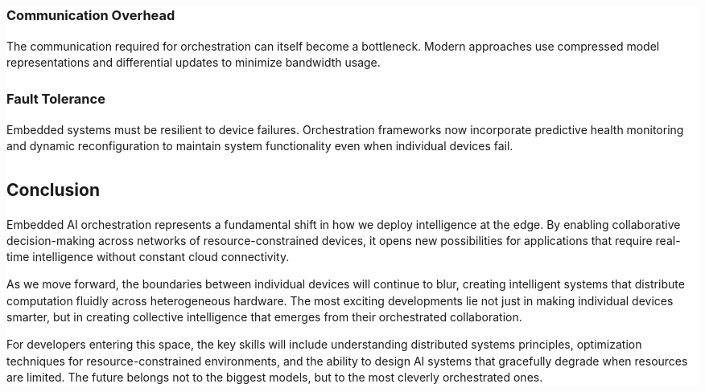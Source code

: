 ### Communication Overhead

The communication required for orchestration can itself become a bottleneck. Modern approaches use compressed model representations and differential updates to minimize bandwidth usage.

### Fault Tolerance

Embedded systems must be resilient to device failures. Orchestration frameworks now incorporate predictive health monitoring and dynamic reconfiguration to maintain system functionality even when individual devices fail.

## Conclusion

Embedded AI orchestration represents a fundamental shift in how we deploy intelligence at the edge. By enabling collaborative decision-making across networks of resource-constrained devices, it opens new possibilities for applications that require real-time intelligence without constant cloud connectivity.

As we move forward, the boundaries between individual devices will continue to blur, creating intelligent systems that distribute computation fluidly across heterogeneous hardware. The most exciting developments lie not just in making individual devices smarter, but in creating collective intelligence that emerges from their orchestrated collaboration.

For developers entering this space, the key skills will include understanding distributed systems principles, optimization techniques for resource-constrained environments, and the ability to design AI systems that gracefully degrade when resources are limited. The future belongs not to the biggest models, but to the most cleverly orchestrated ones.
